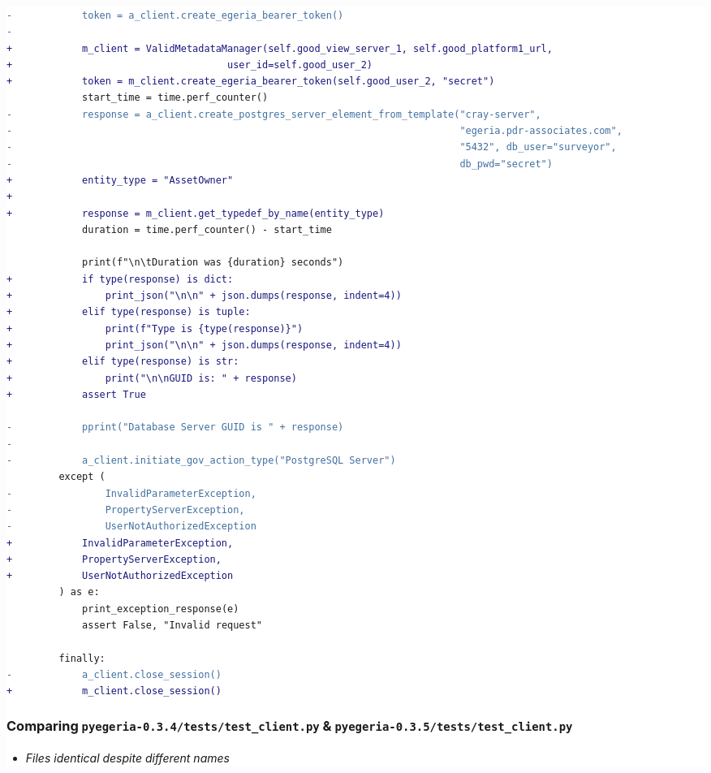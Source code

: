 ```diff
-            token = a_client.create_egeria_bearer_token()
-
+            m_client = ValidMetadataManager(self.good_view_server_1, self.good_platform1_url,
+                                     user_id=self.good_user_2)
+            token = m_client.create_egeria_bearer_token(self.good_user_2, "secret")
             start_time = time.perf_counter()
-            response = a_client.create_postgres_server_element_from_template("cray-server",
-                                                                             "egeria.pdr-associates.com",
-                                                                             "5432", db_user="surveyor",
-                                                                             db_pwd="secret")
+            entity_type = "AssetOwner"
+
+            response = m_client.get_typedef_by_name(entity_type)
             duration = time.perf_counter() - start_time
 
             print(f"\n\tDuration was {duration} seconds")
+            if type(response) is dict:
+                print_json("\n\n" + json.dumps(response, indent=4))
+            elif type(response) is tuple:
+                print(f"Type is {type(response)}")
+                print_json("\n\n" + json.dumps(response, indent=4))
+            elif type(response) is str:
+                print("\n\nGUID is: " + response)
+            assert True
 
-            pprint("Database Server GUID is " + response)
-
-            a_client.initiate_gov_action_type("PostgreSQL Server")
         except (
-                InvalidParameterException,
-                PropertyServerException,
-                UserNotAuthorizedException
+            InvalidParameterException,
+            PropertyServerException,
+            UserNotAuthorizedException
         ) as e:
             print_exception_response(e)
             assert False, "Invalid request"
 
         finally:
-            a_client.close_session()
+            m_client.close_session()
```

### Comparing `pyegeria-0.3.4/tests/test_client.py` & `pyegeria-0.3.5/tests/test_client.py`

 * *Files identical despite different names*
